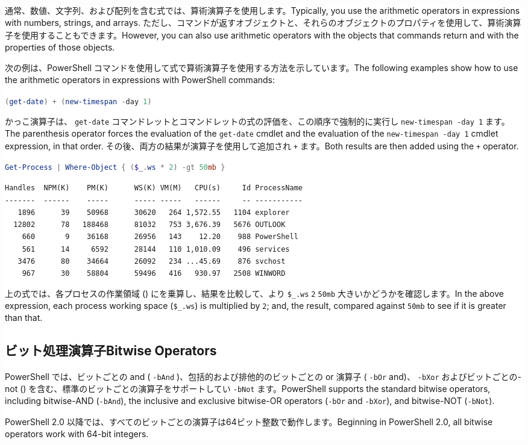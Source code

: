 <span data-ttu-id="2e727-246">通常、数値、文字列、および配列を含む式では、算術演算子を使用します。</span><span class="sxs-lookup"><span data-stu-id="2e727-246">Typically, you use the arithmetic operators in expressions with numbers, strings, and arrays.</span></span> <span data-ttu-id="2e727-247">ただし、コマンドが返すオブジェクトと、それらのオブジェクトのプロパティを使用して、算術演算子を使用することもできます。</span><span class="sxs-lookup"><span data-stu-id="2e727-247">However, you can also use arithmetic operators with the objects that commands return and with the properties of those objects.</span></span>

<span data-ttu-id="2e727-248">次の例は、PowerShell コマンドを使用して式で算術演算子を使用する方法を示しています。</span><span class="sxs-lookup"><span data-stu-id="2e727-248">The following examples show how to use the arithmetic operators in expressions with PowerShell commands:</span></span>

```powershell
(get-date) + (new-timespan -day 1)
```

<span data-ttu-id="2e727-249">かっこ演算子は、 `get-date` コマンドレットとコマンドレットの式の評価を、この順序で強制的に実行し `new-timespan -day 1` ます。</span><span class="sxs-lookup"><span data-stu-id="2e727-249">The parenthesis operator forces the evaluation of the `get-date` cmdlet and the evaluation of the `new-timespan -day 1` cmdlet expression, in that order.</span></span> <span data-ttu-id="2e727-250">その後、両方の結果が演算子を使用して追加され `+` ます。</span><span class="sxs-lookup"><span data-stu-id="2e727-250">Both results are then added using the `+` operator.</span></span>

```powershell
Get-Process | Where-Object { ($_.ws * 2) -gt 50mb }
```

```output
Handles  NPM(K)    PM(K)      WS(K) VM(M)   CPU(s)     Id ProcessName
-------  ------    -----      ----- -----   ------     -- -----------
   1896      39    50968      30620   264 1,572.55   1104 explorer
  12802      78   188468      81032   753 3,676.39   5676 OUTLOOK
    660       9    36168      26956   143    12.20    988 PowerShell
    561      14     6592      28144   110 1,010.09    496 services
   3476      80    34664      26092   234 ...45.69    876 svchost
    967      30    58804      59496   416   930.97   2508 WINWORD
```

<span data-ttu-id="2e727-251">上の式では、各プロセスの作業領域 () にを乗算し、結果を比較して、より `$_.ws` `2` `50mb` 大きいかどうかを確認します。</span><span class="sxs-lookup"><span data-stu-id="2e727-251">In the above expression, each process working space (`$_.ws`) is multiplied by `2`; and, the result, compared against `50mb` to see if it is greater than that.</span></span>

## <a name="bitwise-operators"></a><span data-ttu-id="2e727-252">ビット処理演算子</span><span class="sxs-lookup"><span data-stu-id="2e727-252">Bitwise Operators</span></span>

<span data-ttu-id="2e727-253">PowerShell では、ビットごとの and ( `-bAnd` )、包括的および排他的のビットごとの or 演算子 ( `-bOr` and)、 `-bXor` およびビットごとの-not () を含む、標準のビットごとの演算子をサポートしてい `-bNot` ます。</span><span class="sxs-lookup"><span data-stu-id="2e727-253">PowerShell supports the standard bitwise operators, including bitwise-AND (`-bAnd`), the inclusive and exclusive bitwise-OR operators (`-bOr` and `-bXor`), and bitwise-NOT (`-bNot`).</span></span>

<span data-ttu-id="2e727-254">PowerShell 2.0 以降では、すべてのビットごとの演算子は64ビット整数で動作します。</span><span class="sxs-lookup"><span data-stu-id="2e727-254">Beginning in PowerShell 2.0, all bitwise operators work with 64-bit integers.</span></span>
